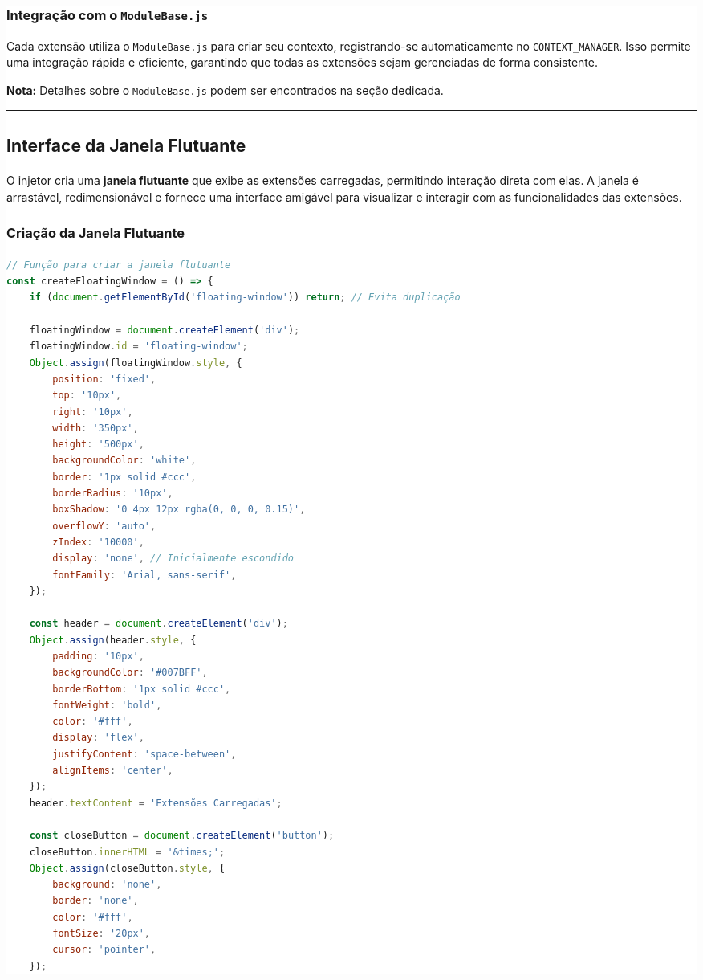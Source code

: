 ### Integração com o `ModuleBase.js`

Cada extensão utiliza o `ModuleBase.js` para criar seu contexto, registrando-se automaticamente no `CONTEXT_MANAGER`. Isso permite uma integração rápida e eficiente, garantindo que todas as extensões sejam gerenciadas de forma consistente.

**Nota:** Detalhes sobre o `ModuleBase.js` podem ser encontrados na [seção dedicada](#módulo-base-modulebasejs).

---

## Interface da Janela Flutuante

O injetor cria uma **janela flutuante** que exibe as extensões carregadas, permitindo interação direta com elas. A janela é arrastável, redimensionável e fornece uma interface amigável para visualizar e interagir com as funcionalidades das extensões.

### Criação da Janela Flutuante

```javascript
// Função para criar a janela flutuante
const createFloatingWindow = () => {
    if (document.getElementById('floating-window')) return; // Evita duplicação

    floatingWindow = document.createElement('div');
    floatingWindow.id = 'floating-window';
    Object.assign(floatingWindow.style, {
        position: 'fixed',
        top: '10px',
        right: '10px',
        width: '350px',
        height: '500px',
        backgroundColor: 'white',
        border: '1px solid #ccc',
        borderRadius: '10px',
        boxShadow: '0 4px 12px rgba(0, 0, 0, 0.15)',
        overflowY: 'auto',
        zIndex: '10000',
        display: 'none', // Inicialmente escondido
        fontFamily: 'Arial, sans-serif',
    });

    const header = document.createElement('div');
    Object.assign(header.style, {
        padding: '10px',
        backgroundColor: '#007BFF',
        borderBottom: '1px solid #ccc',
        fontWeight: 'bold',
        color: '#fff',
        display: 'flex',
        justifyContent: 'space-between',
        alignItems: 'center',
    });
    header.textContent = 'Extensões Carregadas';

    const closeButton = document.createElement('button');
    closeButton.innerHTML = '&times;';
    Object.assign(closeButton.style, {
        background: 'none',
        border: 'none',
        color: '#fff',
        fontSize: '20px',
        cursor: 'pointer',
    });
```